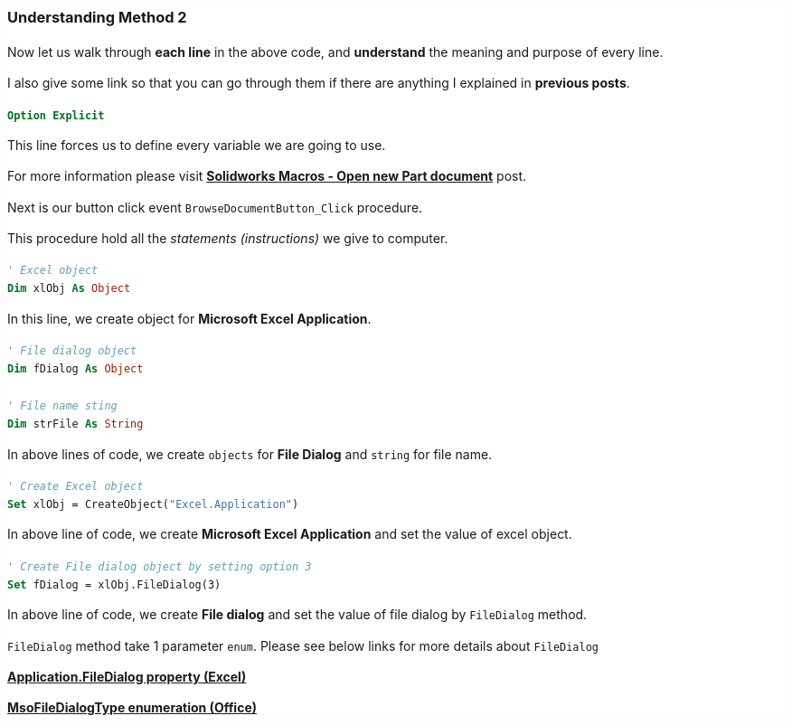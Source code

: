 
### Understanding Method 2

Now let us walk through **each line** in the above code, and **understand** the meaning and purpose of every line.

I also give some link so that you can go through them if there are anything I explained in **previous posts**.

```vb
Option Explicit
```

This line forces us to define every variable we are going to use. 

For more information please visit **[Solidworks Macros - Open new Part document](/solidworks-macros/open-new-document)** post.

Next is our button click event `BrowseDocumentButton_Click` procedure.

This procedure hold all the *statements (instructions)* we give to computer.

```vb
' Excel object
Dim xlObj As Object
```

In this line, we create object for **Microsoft Excel Application**.

```vb
' File dialog object
Dim fDialog As Object

' File name sting
Dim strFile As String
```

In above lines of code, we create `objects` for **File Dialog** and `string` for file name.

```vb
' Create Excel object
Set xlObj = CreateObject("Excel.Application")
```

In above line of code, we create **Microsoft Excel Application** and set the value of excel object.

```vb
' Create File dialog object by setting option 3
Set fDialog = xlObj.FileDialog(3)
```

In above line of code, we create **File dialog** and set the value of file dialog by `FileDialog` method.

`FileDialog` method take 1 parameter `enum`. Please see below links for more details about `FileDialog`

**[Application.FileDialog property (Excel)](https://docs.microsoft.com/en-us/office/vba/api/excel.application.filedialog)**

**[MsoFileDialogType enumeration (Office)](https://docs.microsoft.com/en-us/office/vba/api/office.msofiledialogtype)**
